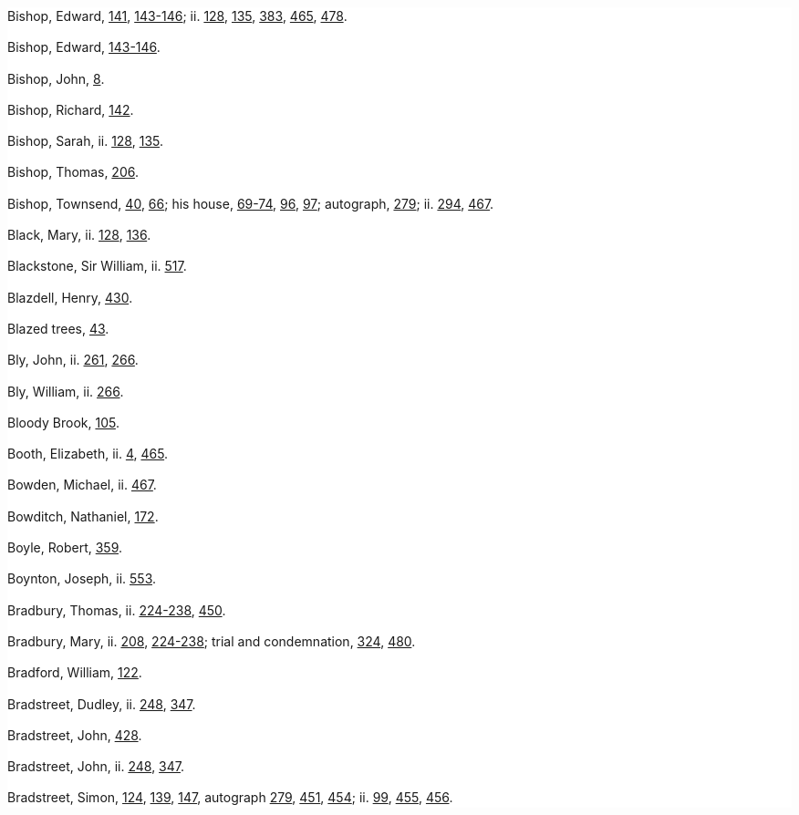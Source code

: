 Bishop, Edward, <a href="d1e304.html#vI141">141</a>, <a href="d1e304.html#vI143">143-146</a>; ii. <a href="d1e132.html#vII128">128</a>, <a href="d1e132.html#vII135">135</a>, <a href="d1e132.html#vII383">383</a>, <a href="d1e6905.html#vII465">465</a>, <a href="d1e6905.html#vII478">478</a>.

Bishop, Edward, <a href="d1e304.html#vI143">143-146</a>.

Bishop, John, <a href="d1e304.html#vI008">8</a>.

Bishop, Richard, <a href="d1e304.html#vI142">142</a>.

Bishop, Sarah, ii. <a href="d1e132.html#vII128">128</a>, <a href="d1e132.html#vII135">135</a>.

Bishop, Thomas, <a href="d1e304.html#vI206">206</a>.

Bishop, Townsend, <a href="d1e304.html#vI040">40</a>, <a href="d1e304.html#vI066">66</a>; his house, <a href="d1e304.html#vI069">69-74</a>, <a href="d1e304.html#vI096">96</a>, <a href="d1e304.html#vI097">97</a>; autograph, <a href="d1e304.html#vI279">279</a>; ii. <a href="d1e132.html#vII294">294</a>, <a href="d1e6905.html#vII467">467</a>.

Black, Mary, ii. <a href="d1e132.html#vII128">128</a>, <a href="d1e132.html#vII136">136</a>.

Blackstone, Sir William, ii. <a href="d1e6905.html#vII517">517</a>.

Blazdell, Henry, <a href="d1e13028.html#vI430">430</a>.

Blazed trees, <a href="d1e304.html#vI043">43</a>.

Bly, John, ii. <a href="d1e132.html#vII261">261</a>, <a href="d1e132.html#vII266">266</a>.

Bly, William, ii. <a href="d1e132.html#vII266">266</a>.

Bloody Brook, <a href="d1e304.html#vI105">105</a>.

Booth, Elizabeth, ii. <a href="d1e132.html#vII004">4</a>, <a href="d1e6905.html#vII465">465</a>.

Bowden, Michael, ii. <a href="d1e6905.html#vII467">467</a>.

Bowditch, Nathaniel, <a href="d1e304.html#vI172">172</a>.

Boyle, Robert, <a href="d1e13028.html#vI359">359</a>.

Boynton, Joseph, ii. <a href="d1e8401.html#vII553">553</a>.

Bradbury, Thomas, ii. <a href="d1e132.html#vII224">224-238</a>, <a href="d1e6905.html#vII450">450</a>.

Bradbury, Mary, ii. <a href="d1e132.html#vII208">208</a>, <a href="d1e132.html#vII224">224-238</a>; trial and condemnation, <a href="d1e132.html#vII324">324</a>, <a href="d1e6905.html#vII480">480</a>.

Bradford, William, <a href="d1e304.html#vI122">122</a>.

Bradstreet, Dudley, ii. <a href="d1e132.html#vII248">248</a>, <a href="d1e132.html#vII347">347</a>.

Bradstreet, John, <a href="d1e13028.html#vI428">428</a>.

Bradstreet, John, ii. <a href="d1e132.html#vII248">248</a>, <a href="d1e132.html#vII347">347</a>.

Bradstreet, Simon, <a href="d1e304.html#vI124">124</a>, <a href="d1e304.html#vI139">139</a>, <a href="d1e304.html#vI147">147</a>, autograph <a href="d1e304.html#vI279">279</a>, <a href="d1e13028.html#vI451">451</a>, <a href="d1e13028.html#vI454">454</a>; ii. <a href="d1e132.html#vII099">99</a>, <a href="d1e6905.html#vII455">455</a>, <a href="d1e6905.html#vII456">456</a>.
